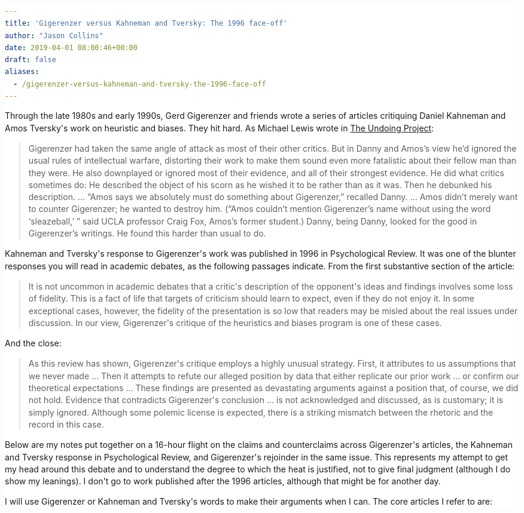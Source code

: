 ```yaml
---
title: 'Gigerenzer versus Kahneman and Tversky: The 1996 face-off'
author: "Jason Collins"
date: 2019-04-01 08:00:46+00:00
draft: false
aliases:
  - /gigerenzer-versus-kahneman-and-tversky-the-1996-face-off
---
```


Through the late 1980s and early 1990s, Gerd Gigerenzer and friends wrote a series of articles critiquing Daniel Kahneman and Amos Tversky's work on heuristic and biases. They hit hard. As Michael Lewis wrote in [The Undoing Project](/michael-lewiss-the-undoing-project-a-friendship-that-changed-the-world/):

>Gigerenzer had taken the same angle of attack as most of their other critics. But in Danny and Amos’s view he’d ignored the usual rules of intellectual warfare, distorting their work to make them sound even more fatalistic about their fellow man than they were. He also downplayed or ignored most of their evidence, and all of their strongest evidence. He did what critics sometimes do: He described the object of his scorn as he wished it to be rather than as it was. Then he debunked his description. ... “Amos says we absolutely must do something about Gigerenzer,” recalled Danny. ... Amos didn’t merely want to counter Gigerenzer; he wanted to destroy him. (“Amos couldn’t mention Gigerenzer’s name without using the word ‘sleazeball,’ ” said UCLA professor Craig Fox, Amos’s former student.) Danny, being Danny, looked for the good in Gigerenzer’s writings. He found this harder than usual to do.

Kahneman and Tversky's response to Gigerenzer's work was published in 1996 in Psychological Review. It was one of the blunter responses you will read in academic debates, as the following passages indicate. From the first substantive section of the article:

>It is not uncommon in academic debates that a critic's description of the opponent's ideas and findings involves some loss of fidelity. This is a fact of life that targets of criticism should learn to expect, even if they do not enjoy it. In some exceptional cases, however, the fidelity of the presentation is so low that readers may be misled about the real issues under discussion. In our view, Gigerenzer's critique of the heuristics and biases program is one of these cases.

And the close:

>As this review has shown, Gigerenzer's critique employs a highly unusual strategy. First, it attributes to us assumptions that we never made ... Then it attempts to refute our alleged position by data that either replicate our prior work ... or confirm our theoretical expectations ... These findings are presented as devastating arguments against a position that, of course, we did not hold. Evidence that contradicts Gigerenzer's conclusion ... is not acknowledged and discussed, as is customary; it is simply ignored. Although some polemic license is expected, there is a striking mismatch between the rhetoric and the record in this case.

Below are my notes put together on a 16-hour flight on the claims and counterclaims across Gigerenzer's articles, the Kahneman and Tversky response in Psychological Review, and Gigerenzer's rejoinder in the same issue. This represents my attempt to get my head around this debate and to understand the degree to which the heat is justified, not to give final judgment (although I do show my leanings). I don't go to work published after the 1996 articles, although that might be for another day.

I will use Gigerenzer or Kahneman and Tversky's words to make their arguments when I can. The core articles I refer to are:
